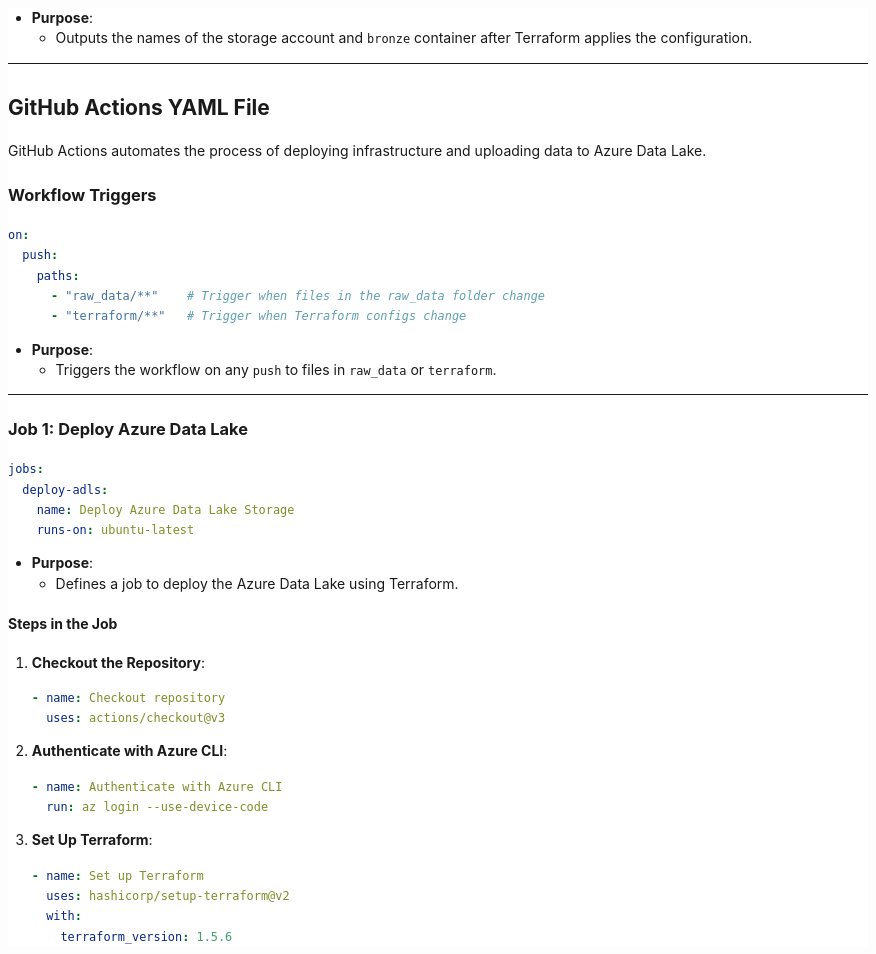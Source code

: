 - **Purpose**:
   - Outputs the names of the storage account and `bronze` container after Terraform applies the configuration.

---

## **GitHub Actions YAML File**

GitHub Actions automates the process of deploying infrastructure and uploading data to Azure Data Lake.

### **Workflow Triggers**
```yaml
on:
  push:
    paths:
      - "raw_data/**"    # Trigger when files in the raw_data folder change
      - "terraform/**"   # Trigger when Terraform configs change
```

- **Purpose**:
   - Triggers the workflow on any `push` to files in `raw_data` or `terraform`.

---

### **Job 1: Deploy Azure Data Lake**

```yaml
jobs:
  deploy-adls:
    name: Deploy Azure Data Lake Storage
    runs-on: ubuntu-latest
```

- **Purpose**:
   - Defines a job to deploy the Azure Data Lake using Terraform.

#### **Steps in the Job**
1. **Checkout the Repository**:
   ```yaml
   - name: Checkout repository
     uses: actions/checkout@v3
   ```

2. **Authenticate with Azure CLI**:
   ```yaml
   - name: Authenticate with Azure CLI
     run: az login --use-device-code
   ```

3. **Set Up Terraform**:
   ```yaml
   - name: Set up Terraform
     uses: hashicorp/setup-terraform@v2
     with:
       terraform_version: 1.5.6
   ```
